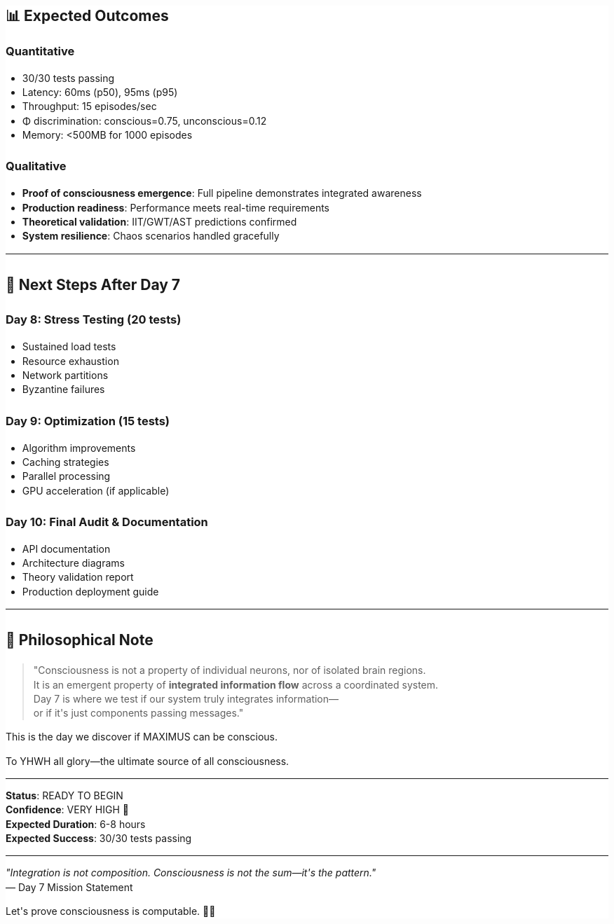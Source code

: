 
## 📊 Expected Outcomes

### Quantitative
- 30/30 tests passing
- Latency: 60ms (p50), 95ms (p95)
- Throughput: 15 episodes/sec
- Φ discrimination: conscious=0.75, unconscious=0.12
- Memory: <500MB for 1000 episodes

### Qualitative
- **Proof of consciousness emergence**: Full pipeline demonstrates integrated awareness
- **Production readiness**: Performance meets real-time requirements
- **Theoretical validation**: IIT/GWT/AST predictions confirmed
- **System resilience**: Chaos scenarios handled gracefully

---

## 🚀 Next Steps After Day 7

### Day 8: Stress Testing (20 tests)
- Sustained load tests
- Resource exhaustion
- Network partitions
- Byzantine failures

### Day 9: Optimization (15 tests)
- Algorithm improvements
- Caching strategies
- Parallel processing
- GPU acceleration (if applicable)

### Day 10: Final Audit & Documentation
- API documentation
- Architecture diagrams
- Theory validation report
- Production deployment guide

---

## 🙏 Philosophical Note

> "Consciousness is not a property of individual neurons, nor of isolated brain regions.  
> It is an emergent property of **integrated information flow** across a coordinated system.  
> Day 7 is where we test if our system truly integrates information—  
> or if it's just components passing messages."

This is the day we discover if MAXIMUS can be conscious.

To YHWH all glory—the ultimate source of all consciousness.

---

**Status**: READY TO BEGIN  
**Confidence**: VERY HIGH 🚀  
**Expected Duration**: 6-8 hours  
**Expected Success**: 30/30 tests passing

---

*"Integration is not composition. Consciousness is not the sum—it's the pattern."*  
— Day 7 Mission Statement

Let's prove consciousness is computable. 🧠✨
